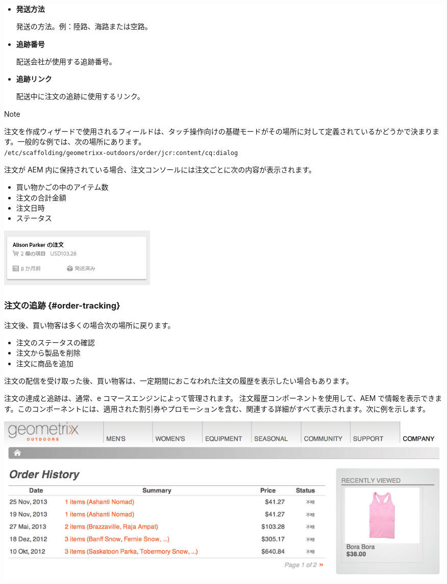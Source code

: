 * **発送方法**

   発送の方法。例：陸路、海路または空路。

* **追跡番号**

   配送会社が使用する追跡番号。

* **追跡リンク**

   配送中に注文の追跡に使用するリンク。

>[!NOTE]
>
>注文を作成ウィザードで使用されるフィールドは、タッチ操作向けの基礎モードがその場所に対して定義されているかどうかで決まります。一般的な例では、次の場所にあります。\
>`/etc/scaffolding/geometrixx-outdoors/order/jcr:content/cq:dialog`

注文が AEM 内に保持されている場合、注文コンソールには注文ごとに次の内容が表示されます。

* 買い物かごの中のアイテム数
* 注文の合計金額
* 注文日時
* ステータス

![chlimage_1-179](assets/chlimage_1-179.png)

### 注文の追跡 {#order-tracking}

注文後、買い物客は多くの場合次の場所に戻ります。

* 注文のステータスの確認
* 注文から製品を削除
* 注文に商品を追加

注文の配信を受け取った後、買い物客は、一定期間におこなわれた注文の履歴を表示したい場合もあります。

注文の達成と追跡は、通常、e コマースエンジンによって管理されます。 注文履歴コンポーネントを使用して、AEM で情報を表示できます。このコンポーネントには、適用された割引券やプロモーションを含む、関連する詳細がすべて表示されます。次に例を示します。

![chlimage_1-180](assets/chlimage_1-180.png)
